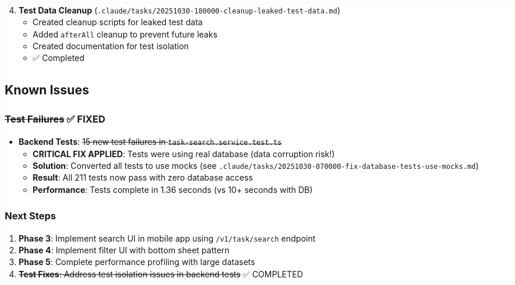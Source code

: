4. **Test Data Cleanup** (`.claude/tasks/20251030-180000-cleanup-leaked-test-data.md`)
   - Created cleanup scripts for leaked test data
   - Added `afterAll` cleanup to prevent future leaks
   - Created documentation for test isolation
   - ✅ Completed

## Known Issues

### ~~Test Failures~~ ✅ FIXED
- **Backend Tests**: ~~15 new test failures in `task-search.service.test.ts`~~
  - **CRITICAL FIX APPLIED**: Tests were using real database (data corruption risk!)
  - **Solution**: Converted all tests to use mocks (see `.claude/tasks/20251030-070000-fix-database-tests-use-mocks.md`)
  - **Result**: All 211 tests now pass with zero database access
  - **Performance**: Tests complete in 1.36 seconds (vs 10+ seconds with DB)

### Next Steps
1. **Phase 3**: Implement search UI in mobile app using `/v1/task/search` endpoint
2. **Phase 4**: Implement filter UI with bottom sheet pattern
3. **Phase 5**: Complete performance profiling with large datasets
4. ~~**Test Fixes**: Address test isolation issues in backend tests~~ ✅ COMPLETED